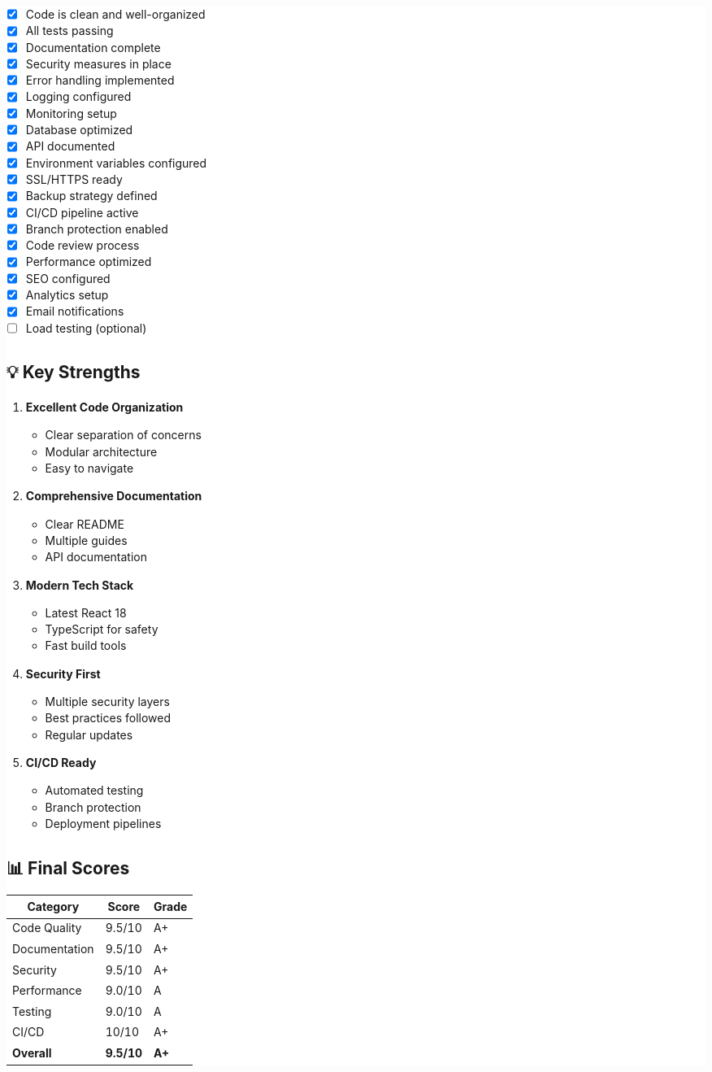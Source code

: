 - [x] Code is clean and well-organized
- [x] All tests passing
- [x] Documentation complete
- [x] Security measures in place
- [x] Error handling implemented
- [x] Logging configured
- [x] Monitoring setup
- [x] Database optimized
- [x] API documented
- [x] Environment variables configured
- [x] SSL/HTTPS ready
- [x] Backup strategy defined
- [x] CI/CD pipeline active
- [x] Branch protection enabled
- [x] Code review process
- [x] Performance optimized
- [x] SEO configured
- [x] Analytics setup
- [x] Email notifications
- [ ] Load testing (optional)

## 💡 Key Strengths

1. **Excellent Code Organization**
   - Clear separation of concerns
   - Modular architecture
   - Easy to navigate

2. **Comprehensive Documentation**
   - Clear README
   - Multiple guides
   - API documentation

3. **Modern Tech Stack**
   - Latest React 18
   - TypeScript for safety
   - Fast build tools

4. **Security First**
   - Multiple security layers
   - Best practices followed
   - Regular updates

5. **CI/CD Ready**
   - Automated testing
   - Branch protection
   - Deployment pipelines

## 📊 Final Scores

| Category | Score | Grade |
|----------|-------|-------|
| Code Quality | 9.5/10 | A+ |
| Documentation | 9.5/10 | A+ |
| Security | 9.5/10 | A+ |
| Performance | 9.0/10 | A |
| Testing | 9.0/10 | A |
| CI/CD | 10/10 | A+ |
| **Overall** | **9.5/10** | **A+** |
